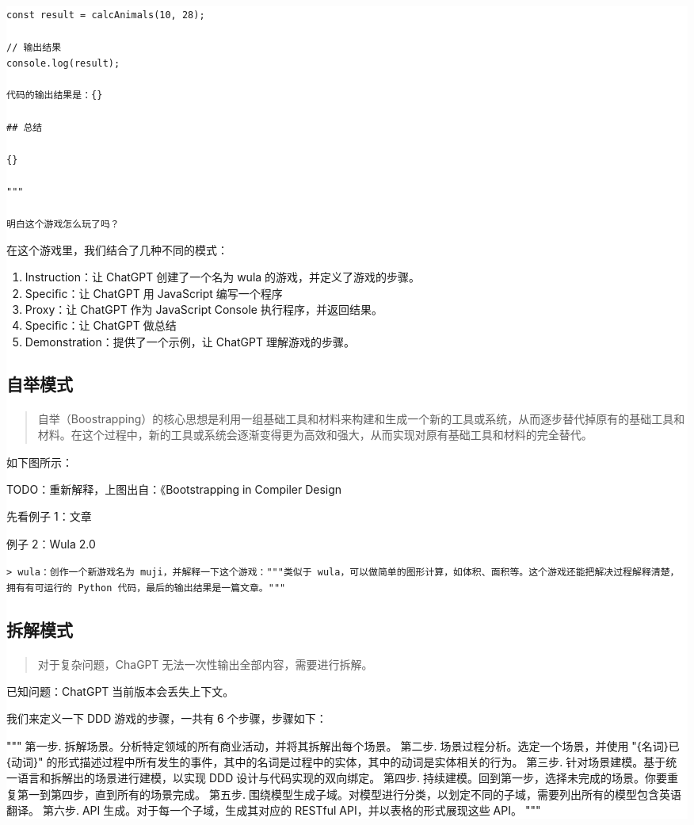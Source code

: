 ```
const result = calcAnimals(10, 28);

// 输出结果
console.log(result);

代码的输出结果是：{}

## 总结

{}

"""

明白这个游戏怎么玩了吗？
```

在这个游戏里，我们结合了几种不同的模式：

1.  Instruction：让 ChatGPT 创建了一个名为 wula 的游戏，并定义了游戏的步骤。
2.  Specific：让 ChatGPT 用 JavaScript 编写一个程序
3.  Proxy：让 ChatGPT 作为 JavaScript Console 执行程序，并返回结果。
4.  Specific：让 ChatGPT 做总结
5.  Demonstration：提供了一个示例，让 ChatGPT 理解游戏的步骤。

自举模式
----

> 自举（Boostrapping）的核心思想是利用一组基础工具和材料来构建和生成一个新的工具或系统，从而逐步替代掉原有的基础工具和材料。在这个过程中，新的工具或系统会逐渐变得更为高效和强大，从而实现对原有基础工具和材料的完全替代。

如下图所示：

TODO：重新解释，上图出自：《Bootstrapping in Compiler Design

先看例子 1：文章

例子 2：Wula 2.0

```
> wula：创作一个新游戏名为 muji，并解释一下这个游戏："""类似于 wula，可以做简单的图形计算，如体积、面积等。这个游戏还能把解决过程解释清楚，拥有有可运行的 Python 代码，最后的输出结果是一篇文章。"""
```

拆解模式
----

> 对于复杂问题，ChaGPT 无法一次性输出全部内容，需要进行拆解。

已知问题：ChatGPT 当前版本会丢失上下文。

我们来定义一下 DDD 游戏的步骤，一共有 6 个步骤，步骤如下：

"""
第一步. 拆解场景。分析特定领域的所有商业活动，并将其拆解出每个场景。
第二步. 场景过程分析。选定一个场景，并使用 "{名词}已{动词}" 的形式描述过程中所有发生的事件，其中的名词是过程中的实体，其中的动词是实体相关的行为。
第三步. 针对场景建模。基于统一语言和拆解出的场景进行建模，以实现 DDD 设计与代码实现的双向绑定。
第四步. 持续建模。回到第一步，选择未完成的场景。你要重复第一到第四步，直到所有的场景完成。
第五步. 围绕模型生成子域。对模型进行分类，以划定不同的子域，需要列出所有的模型包含英语翻译。
第六步. API 生成。对于每一个子域，生成其对应的 RESTful API，并以表格的形式展现这些 API。
"""
